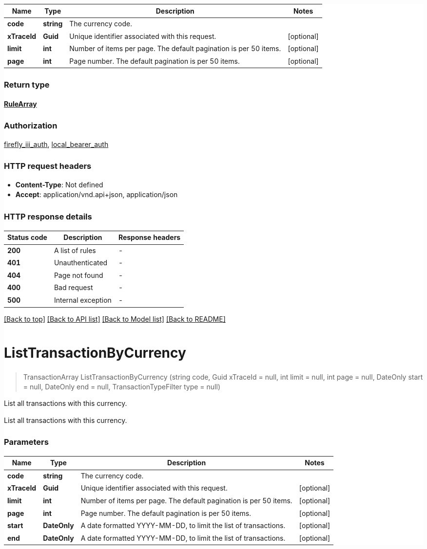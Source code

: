 | Name | Type | Description | Notes |
|------|------|-------------|-------|
| **code** | **string** | The currency code. |  |
| **xTraceId** | **Guid** | Unique identifier associated with this request. | [optional]  |
| **limit** | **int** | Number of items per page. The default pagination is per 50 items. | [optional]  |
| **page** | **int** | Page number. The default pagination is per 50 items. | [optional]  |

### Return type

[**RuleArray**](RuleArray.md)

### Authorization

[firefly_iii_auth](../README.md#firefly_iii_auth), [local_bearer_auth](../README.md#local_bearer_auth)

### HTTP request headers

 - **Content-Type**: Not defined
 - **Accept**: application/vnd.api+json, application/json


### HTTP response details
| Status code | Description | Response headers |
|-------------|-------------|------------------|
| **200** | A list of rules |  -  |
| **401** | Unauthenticated |  -  |
| **404** | Page not found |  -  |
| **400** | Bad request |  -  |
| **500** | Internal exception |  -  |

[[Back to top]](#) [[Back to API list]](../../README.md#documentation-for-api-endpoints) [[Back to Model list]](../../README.md#documentation-for-models) [[Back to README]](../../README.md)

<a id="listtransactionbycurrency"></a>
# **ListTransactionByCurrency**
> TransactionArray ListTransactionByCurrency (string code, Guid xTraceId = null, int limit = null, int page = null, DateOnly start = null, DateOnly end = null, TransactionTypeFilter type = null)

List all transactions with this currency.

List all transactions with this currency.


### Parameters

| Name | Type | Description | Notes |
|------|------|-------------|-------|
| **code** | **string** | The currency code. |  |
| **xTraceId** | **Guid** | Unique identifier associated with this request. | [optional]  |
| **limit** | **int** | Number of items per page. The default pagination is per 50 items. | [optional]  |
| **page** | **int** | Page number. The default pagination is per 50 items. | [optional]  |
| **start** | **DateOnly** | A date formatted YYYY-MM-DD, to limit the list of transactions.  | [optional]  |
| **end** | **DateOnly** | A date formatted YYYY-MM-DD, to limit the list of transactions.  | [optional]  |